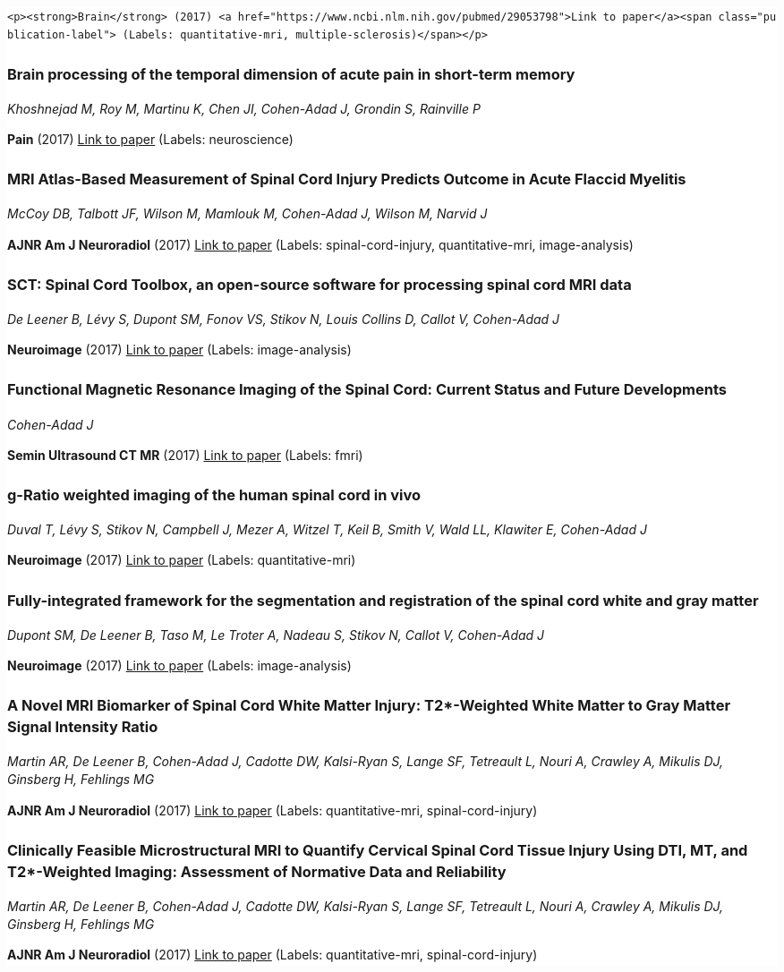     <p><strong>Brain</strong> (2017) <a href="https://www.ncbi.nlm.nih.gov/pubmed/29053798">Link to paper</a><span class="publication-label"> (Labels: quantitative-mri, multiple-sclerosis)</span></p>
</div>
<div class="publication" data-labels="neuroscience">
    <h3>Brain processing of the temporal dimension of acute pain in short-term memory</h3>
    <p><em>Khoshnejad M, Roy M, Martinu K, Chen JI, Cohen-Adad J, Grondin S, Rainville P</em></p>
    <p><strong>Pain</strong> (2017) <a href="https://www.ncbi.nlm.nih.gov/pubmed/28817417">Link to paper</a><span class="publication-label"> (Labels: neuroscience)</span></p>
</div>
<div class="publication" data-labels="spinal-cord-injury quantitative-mri image-analysis">
    <h3>MRI Atlas-Based Measurement of Spinal Cord Injury Predicts Outcome in Acute Flaccid Myelitis</h3>
    <p><em>McCoy DB, Talbott JF, Wilson M, Mamlouk M, Cohen-Adad J, Wilson M, Narvid J</em></p>
    <p><strong>AJNR Am J Neuroradiol</strong> (2017) <a href="https://www.ncbi.nlm.nih.gov/pubmed/27979798">Link to paper</a><span class="publication-label"> (Labels: spinal-cord-injury, quantitative-mri, image-analysis)</span></p>
</div>
<div class="publication" data-labels="image-analysis">
    <h3>SCT: Spinal Cord Toolbox, an open-source software for processing spinal cord MRI data</h3>
    <p><em>De Leener B, Lévy S, Dupont SM, Fonov VS, Stikov N, Louis Collins D, Callot V, Cohen-Adad J</em></p>
    <p><strong>Neuroimage</strong> (2017) <a href="https://www.ncbi.nlm.nih.gov/pubmed/27720818">Link to paper</a><span class="publication-label"> (Labels: image-analysis)</span></p>
</div>
<div class="publication" data-labels="fmri">
    <h3>Functional Magnetic Resonance Imaging of the Spinal Cord: Current Status and Future Developments</h3>
    <p><em>Cohen-Adad J</em></p>
    <p><strong>Semin Ultrasound CT MR</strong> (2017) <a href="https://www.ncbi.nlm.nih.gov/pubmed/28347420">Link to paper</a><span class="publication-label"> (Labels: fmri)</span></p>
</div>
<div class="publication" data-labels="quantitative-mri">
    <h3>g-Ratio weighted imaging of the human spinal cord in vivo</h3>
    <p><em>Duval T, Lévy S, Stikov N, Campbell J, Mezer A, Witzel T, Keil B, Smith V, Wald LL, Klawiter E, Cohen-Adad J</em></p>
    <p><strong>Neuroimage</strong> (2017) <a href="https://www.ncbi.nlm.nih.gov/pubmed/27664830">Link to paper</a><span class="publication-label"> (Labels: quantitative-mri)</span></p>
</div>
<div class="publication" data-labels="image-analysis">
    <h3>Fully-integrated framework for the segmentation and registration of the spinal cord white and gray matter</h3>
    <p><em>Dupont SM, De Leener B, Taso M, Le Troter A, Nadeau S, Stikov N, Callot V, Cohen-Adad J</em></p>
    <p><strong>Neuroimage</strong> (2017) <a href="https://www.ncbi.nlm.nih.gov/pubmed/27663988">Link to paper</a><span class="publication-label"> (Labels: image-analysis)</span></p>
</div>
<div class="publication" data-labels="quantitative-mri spinal-cord-injury">
    <h3>A Novel MRI Biomarker of Spinal Cord White Matter Injury: T2*-Weighted White Matter to Gray Matter Signal Intensity Ratio</h3>
    <p><em>Martin AR, De Leener B, Cohen-Adad J, Cadotte DW, Kalsi-Ryan S, Lange SF, Tetreault L, Nouri A, Crawley A, Mikulis DJ, Ginsberg H, Fehlings MG</em></p>
    <p><strong>AJNR Am J Neuroradiol</strong> (2017) <a href="https://www.ncbi.nlm.nih.gov/pubmed/28428212">Link to paper</a><span class="publication-label"> (Labels: quantitative-mri, spinal-cord-injury)</span></p>
</div>
<div class="publication" data-labels="quantitative-mri spinal-cord-injury">
    <h3>Clinically Feasible Microstructural MRI to Quantify Cervical Spinal Cord Tissue Injury Using DTI, MT, and T2*-Weighted Imaging: Assessment of Normative Data and Reliability</h3>
    <p><em>Martin AR, De Leener B, Cohen-Adad J, Cadotte DW, Kalsi-Ryan S, Lange SF, Tetreault L, Nouri A, Crawley A, Mikulis DJ, Ginsberg H, Fehlings MG</em></p>
    <p><strong>AJNR Am J Neuroradiol</strong> (2017) <a href="https://www.ncbi.nlm.nih.gov/pubmed/28428213">Link to paper</a><span class="publication-label"> (Labels: quantitative-mri, spinal-cord-injury)</span></p>
</div>